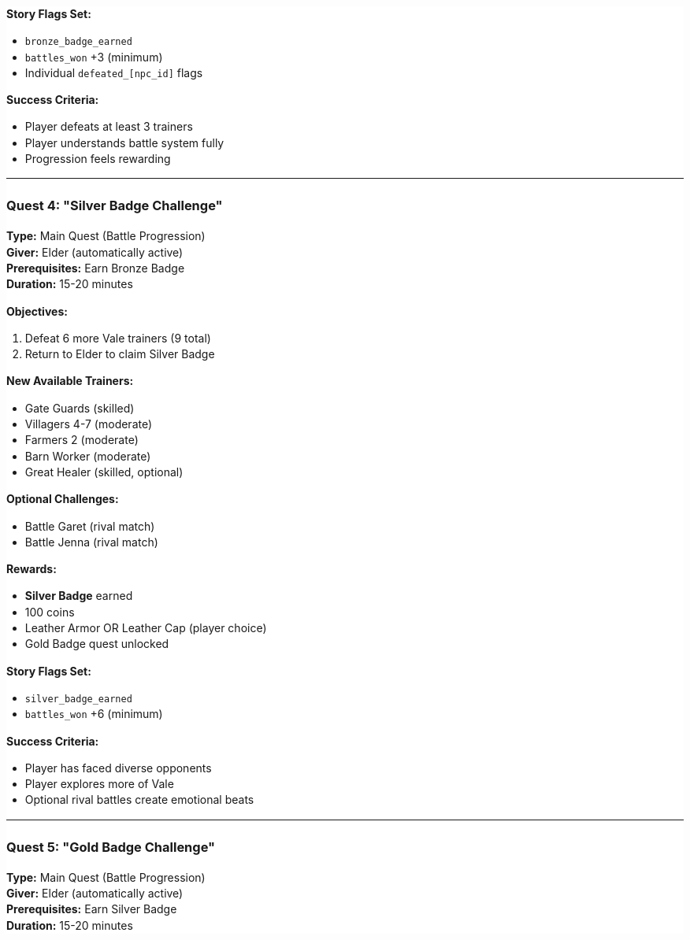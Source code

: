 **Story Flags Set:**
- `bronze_badge_earned`
- `battles_won` +3 (minimum)
- Individual `defeated_[npc_id]` flags

**Success Criteria:**
- Player defeats at least 3 trainers
- Player understands battle system fully
- Progression feels rewarding

---

### Quest 4: "Silver Badge Challenge"
**Type:** Main Quest (Battle Progression)  
**Giver:** Elder (automatically active)  
**Prerequisites:** Earn Bronze Badge  
**Duration:** 15-20 minutes

**Objectives:**
1. Defeat 6 more Vale trainers (9 total)
2. Return to Elder to claim Silver Badge

**New Available Trainers:**
- Gate Guards (skilled)
- Villagers 4-7 (moderate)
- Farmers 2 (moderate)
- Barn Worker (moderate)
- Great Healer (skilled, optional)

**Optional Challenges:**
- Battle Garet (rival match)
- Battle Jenna (rival match)

**Rewards:**
- **Silver Badge** earned
- 100 coins
- Leather Armor OR Leather Cap (player choice)
- Gold Badge quest unlocked

**Story Flags Set:**
- `silver_badge_earned`
- `battles_won` +6 (minimum)

**Success Criteria:**
- Player has faced diverse opponents
- Player explores more of Vale
- Optional rival battles create emotional beats

---

### Quest 5: "Gold Badge Challenge"
**Type:** Main Quest (Battle Progression)  
**Giver:** Elder (automatically active)  
**Prerequisites:** Earn Silver Badge  
**Duration:** 15-20 minutes
